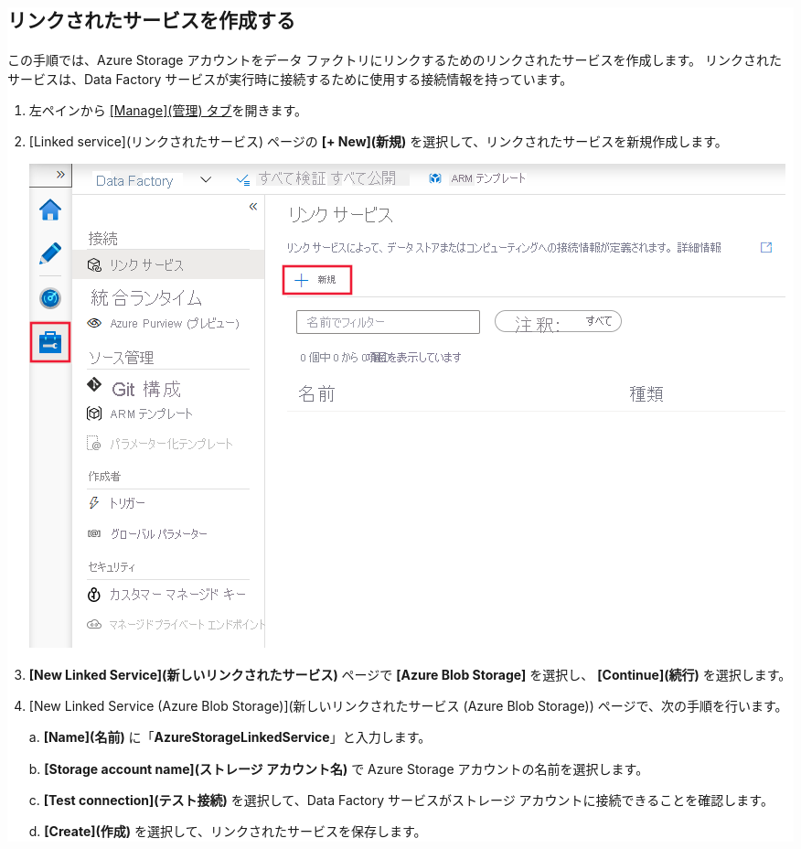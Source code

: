 ## <a name="create-a-linked-service"></a>リンクされたサービスを作成する
この手順では、Azure Storage アカウントをデータ ファクトリにリンクするためのリンクされたサービスを作成します。 リンクされたサービスは、Data Factory サービスが実行時に接続するために使用する接続情報を持っています。

1. 左ペインから [[Manage]\(管理\) タブ](https://docs.microsoft.com/azure/data-factory/author-management-hub)を開きます。

1. [Linked service]\(リンクされたサービス\) ページの **[+ New]\(新規\)** を選択して、リンクされたサービスを新規作成します。

   ![新規のリンクされたサービス](./media/doc-common-process/new-linked-service.png)
   
1. **[New Linked Service]\(新しいリンクされたサービス\)** ページで **[Azure Blob Storage]** を選択し、 **[Continue]\(続行\)** を選択します。 

1. [New Linked Service (Azure Blob Storage)]\(新しいリンクされたサービス (Azure Blob Storage)\) ページで、次の手順を行います。 

   a. **[Name]\(名前\)** に「**AzureStorageLinkedService**」と入力します。

   b. **[Storage account name]\(ストレージ アカウント名\)** で Azure Storage アカウントの名前を選択します。

   c. **[Test connection]\(テスト接続\)** を選択して、Data Factory サービスがストレージ アカウントに接続できることを確認します。 

   d. **[Create]\(作成\)** を選択して、リンクされたサービスを保存します。 

